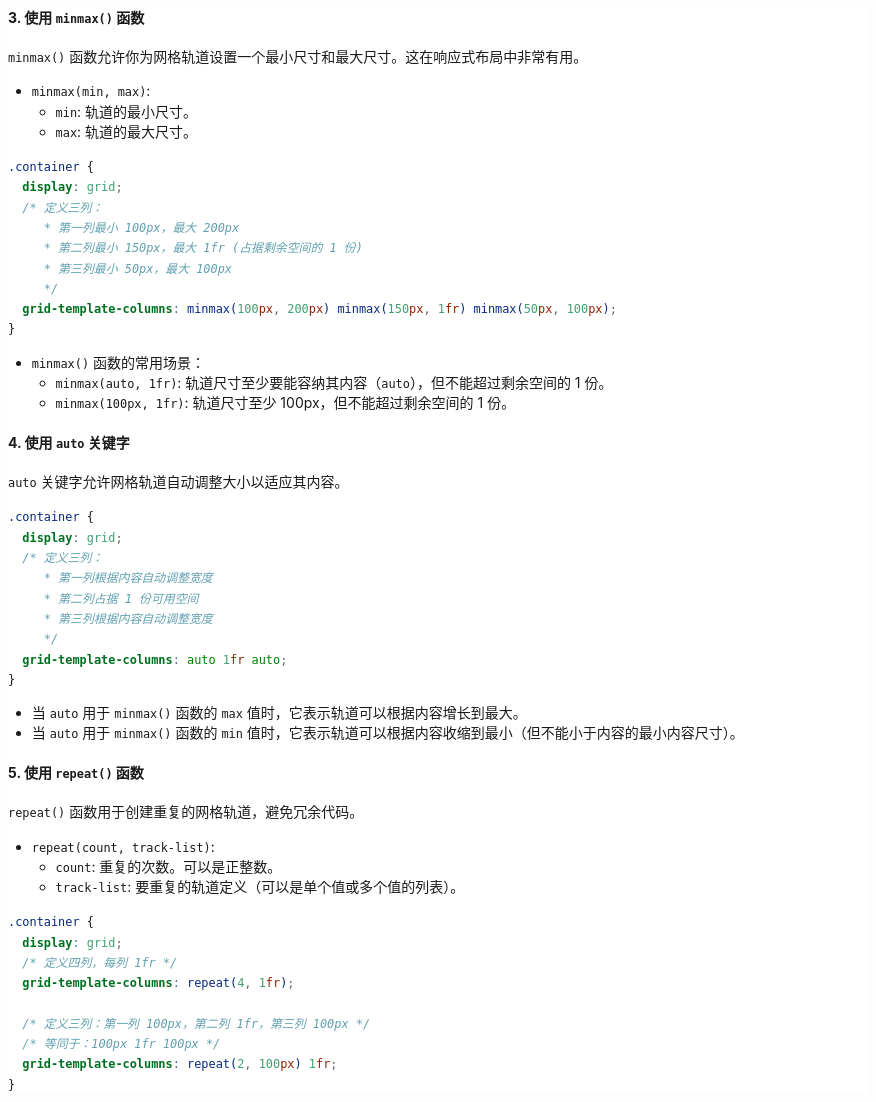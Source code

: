 #### 3. 使用 `minmax()` 函数

`minmax()` 函数允许你为网格轨道设置一个最小尺寸和最大尺寸。这在响应式布局中非常有用。

- `minmax(min, max)`:
  - `min`: 轨道的最小尺寸。
  - `max`: 轨道的最大尺寸。

```css
.container {
  display: grid;
  /* 定义三列：
     * 第一列最小 100px，最大 200px
     * 第二列最小 150px，最大 1fr (占据剩余空间的 1 份)
     * 第三列最小 50px，最大 100px
     */
  grid-template-columns: minmax(100px, 200px) minmax(150px, 1fr) minmax(50px, 100px);
}
```

- `minmax()` 函数的常用场景：
  - `minmax(auto, 1fr)`: 轨道尺寸至少要能容纳其内容（`auto`），但不能超过剩余空间的 1 份。
  - `minmax(100px, 1fr)`: 轨道尺寸至少 100px，但不能超过剩余空间的 1 份。

#### 4. 使用 `auto` 关键字

`auto` 关键字允许网格轨道自动调整大小以适应其内容。

```css
.container {
  display: grid;
  /* 定义三列：
     * 第一列根据内容自动调整宽度
     * 第二列占据 1 份可用空间
     * 第三列根据内容自动调整宽度
     */
  grid-template-columns: auto 1fr auto;
}
```

- 当 `auto` 用于 `minmax()` 函数的 `max` 值时，它表示轨道可以根据内容增长到最大。
- 当 `auto` 用于 `minmax()` 函数的 `min` 值时，它表示轨道可以根据内容收缩到最小（但不能小于内容的最小内容尺寸）。

#### 5. 使用 `repeat()` 函数

`repeat()` 函数用于创建重复的网格轨道，避免冗余代码。

- `repeat(count, track-list)`:
  - `count`: 重复的次数。可以是正整数。
  - `track-list`: 要重复的轨道定义（可以是单个值或多个值的列表）。

```css
.container {
  display: grid;
  /* 定义四列，每列 1fr */
  grid-template-columns: repeat(4, 1fr);

  /* 定义三列：第一列 100px，第二列 1fr，第三列 100px */
  /* 等同于：100px 1fr 100px */
  grid-template-columns: repeat(2, 100px) 1fr;
}
```
